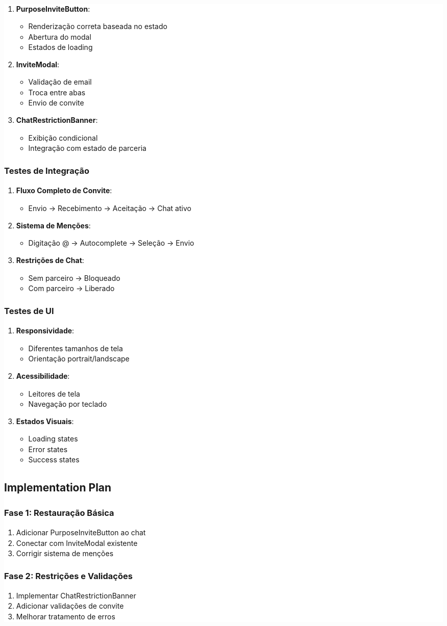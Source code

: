 1. **PurposeInviteButton**:
   - Renderização correta baseada no estado
   - Abertura do modal
   - Estados de loading

2. **InviteModal**:
   - Validação de email
   - Troca entre abas
   - Envio de convite

3. **ChatRestrictionBanner**:
   - Exibição condicional
   - Integração com estado de parceria

### Testes de Integração

1. **Fluxo Completo de Convite**:
   - Envio → Recebimento → Aceitação → Chat ativo

2. **Sistema de Menções**:
   - Digitação @ → Autocomplete → Seleção → Envio

3. **Restrições de Chat**:
   - Sem parceiro → Bloqueado
   - Com parceiro → Liberado

### Testes de UI

1. **Responsividade**:
   - Diferentes tamanhos de tela
   - Orientação portrait/landscape

2. **Acessibilidade**:
   - Leitores de tela
   - Navegação por teclado

3. **Estados Visuais**:
   - Loading states
   - Error states
   - Success states

## Implementation Plan

### Fase 1: Restauração Básica
1. Adicionar PurposeInviteButton ao chat
2. Conectar com InviteModal existente
3. Corrigir sistema de menções

### Fase 2: Restrições e Validações
1. Implementar ChatRestrictionBanner
2. Adicionar validações de convite
3. Melhorar tratamento de erros
